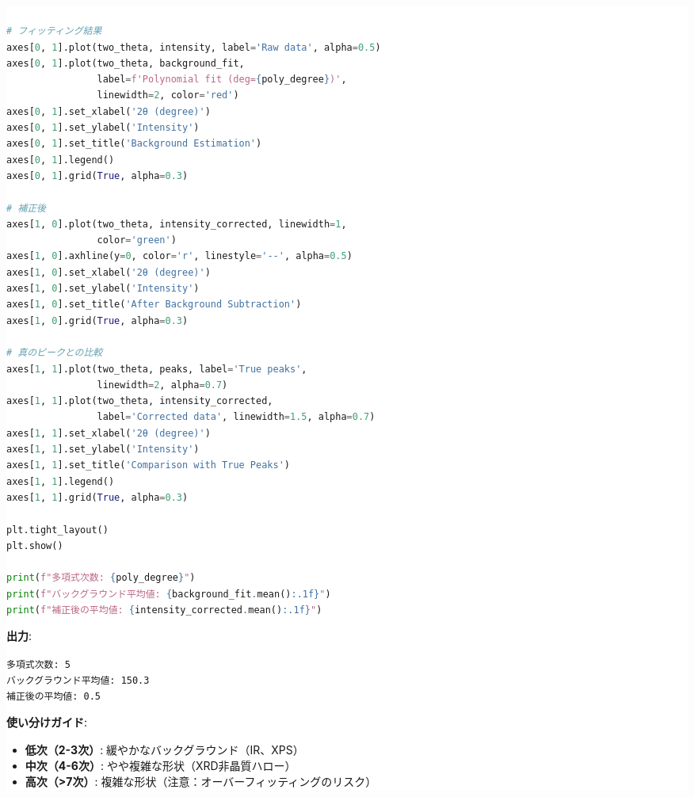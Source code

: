 ```python

# フィッティング結果
axes[0, 1].plot(two_theta, intensity, label='Raw data', alpha=0.5)
axes[0, 1].plot(two_theta, background_fit,
                label=f'Polynomial fit (deg={poly_degree})',
                linewidth=2, color='red')
axes[0, 1].set_xlabel('2θ (degree)')
axes[0, 1].set_ylabel('Intensity')
axes[0, 1].set_title('Background Estimation')
axes[0, 1].legend()
axes[0, 1].grid(True, alpha=0.3)

# 補正後
axes[1, 0].plot(two_theta, intensity_corrected, linewidth=1,
                color='green')
axes[1, 0].axhline(y=0, color='r', linestyle='--', alpha=0.5)
axes[1, 0].set_xlabel('2θ (degree)')
axes[1, 0].set_ylabel('Intensity')
axes[1, 0].set_title('After Background Subtraction')
axes[1, 0].grid(True, alpha=0.3)

# 真のピークとの比較
axes[1, 1].plot(two_theta, peaks, label='True peaks',
                linewidth=2, alpha=0.7)
axes[1, 1].plot(two_theta, intensity_corrected,
                label='Corrected data', linewidth=1.5, alpha=0.7)
axes[1, 1].set_xlabel('2θ (degree)')
axes[1, 1].set_ylabel('Intensity')
axes[1, 1].set_title('Comparison with True Peaks')
axes[1, 1].legend()
axes[1, 1].grid(True, alpha=0.3)

plt.tight_layout()
plt.show()

print(f"多項式次数: {poly_degree}")
print(f"バックグラウンド平均値: {background_fit.mean():.1f}")
print(f"補正後の平均値: {intensity_corrected.mean():.1f}")
```

**出力**:
```
多項式次数: 5
バックグラウンド平均値: 150.3
補正後の平均値: 0.5
```

**使い分けガイド**:
- **低次（2-3次）**: 緩やかなバックグラウンド（IR、XPS）
- **中次（4-6次）**: やや複雑な形状（XRD非晶質ハロー）
- **高次（>7次）**: 複雑な形状（注意：オーバーフィッティングのリスク）
